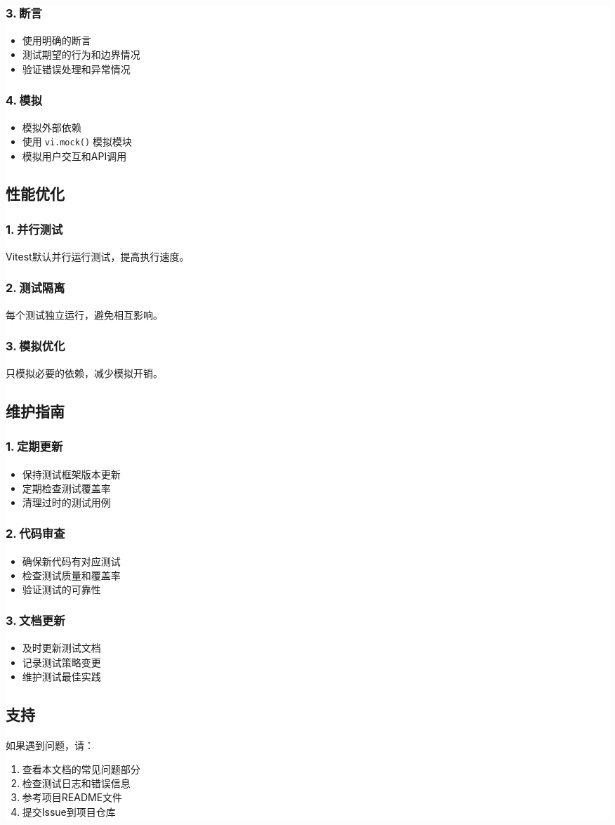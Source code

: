 ### 3. 断言
- 使用明确的断言
- 测试期望的行为和边界情况
- 验证错误处理和异常情况

### 4. 模拟
- 模拟外部依赖
- 使用 `vi.mock()` 模拟模块
- 模拟用户交互和API调用

## 性能优化

### 1. 并行测试
Vitest默认并行运行测试，提高执行速度。

### 2. 测试隔离
每个测试独立运行，避免相互影响。

### 3. 模拟优化
只模拟必要的依赖，减少模拟开销。

## 维护指南

### 1. 定期更新
- 保持测试框架版本更新
- 定期检查测试覆盖率
- 清理过时的测试用例

### 2. 代码审查
- 确保新代码有对应测试
- 检查测试质量和覆盖率
- 验证测试的可靠性

### 3. 文档更新
- 及时更新测试文档
- 记录测试策略变更
- 维护测试最佳实践

## 支持

如果遇到问题，请：
1. 查看本文档的常见问题部分
2. 检查测试日志和错误信息
3. 参考项目README文件
4. 提交Issue到项目仓库
